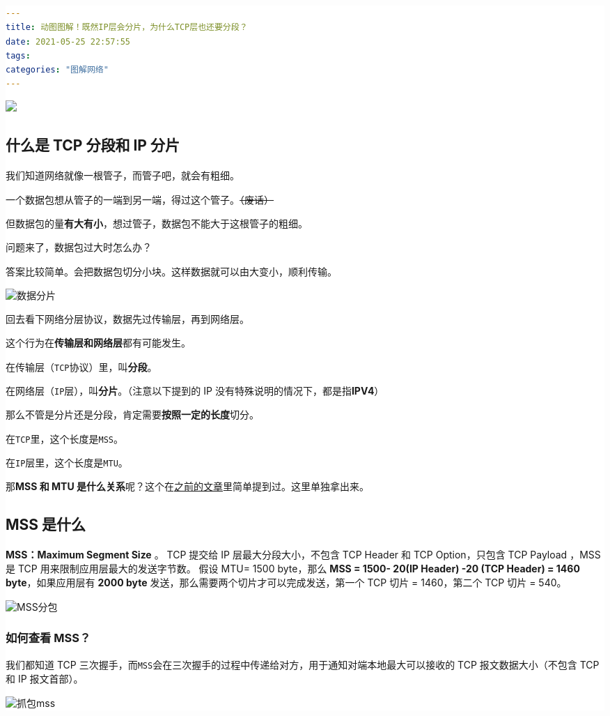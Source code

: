 ```yaml
---
title: 动图图解！既然IP层会分片，为什么TCP层也还要分段？
date: 2021-05-25 22:57:55
tags:
categories: "图解网络"
---
```


![](https://cdn.xiaobaidebug.top/image/%E7%9B%AE%E5%BD%95.png)

## 什么是 TCP 分段和 IP 分片

我们知道网络就像一根管子，而管子吧，就会有粗细。

一个数据包想从管子的一端到另一端，得过这个管子。~~（废话）~~

但数据包的量**有大有小**，想过管子，数据包不能大于这根管子的粗细。

问题来了，数据包过大时怎么办？



答案比较简单。会把数据包切分小块。这样数据就可以由大变小，顺利传输。

![数据分片](https://cdn.xiaobaidebug.top/image/%E6%95%B0%E6%8D%AE%E5%88%86%E7%89%872.png)

回去看下网络分层协议，数据先过传输层，再到网络层。

这个行为在**传输层和网络层**都有可能发生。

在传输层（`TCP`协议）里，叫**分段**。

在网络层（`IP`层），叫**分片**。（注意以下提到的 IP 没有特殊说明的情况下，都是指**IPV4**）

那么不管是分片还是分段，肯定需要**按照一定的长度**切分。

在`TCP`里，这个长度是`MSS`。

在`IP`层里，这个长度是`MTU`。

那**MSS 和 MTU 是什么关系**呢？这个在[之前的文章](/计算机基础/网络基础/核心知识点/TCP粘包！数据包：我只是犯了每个数据包都会犯的错，硬核图解)里简单提到过。这里单独拿出来。

## MSS 是什么

**MSS：Maximum Segment Size** 。 TCP 提交给 IP 层最大分段大小，不包含 TCP Header 和 TCP Option，只包含 TCP Payload ，MSS 是 TCP 用来限制应用层最大的发送字节数。
假设 MTU= 1500 byte，那么 **MSS = 1500- 20(IP Header) -20 (TCP Header) = 1460 byte**，如果应用层有 **2000 byte** 发送，那么需要两个切片才可以完成发送，第一个 TCP 切片 = 1460，第二个 TCP 切片 = 540。

![MSS分包](https://cdn.xiaobaidebug.top/image/MSS%E5%88%86%E5%8C%85.gif)

### 如何查看 MSS？

我们都知道 TCP 三次握手，而`MSS`会在三次握手的过程中传递给对方，用于通知对端本地最大可以接收的 TCP 报文数据大小（不包含 TCP 和 IP 报文首部）。

![抓包mss](https://cdn.xiaobaidebug.top/image/%E6%8A%93%E5%8C%85mss.png)

